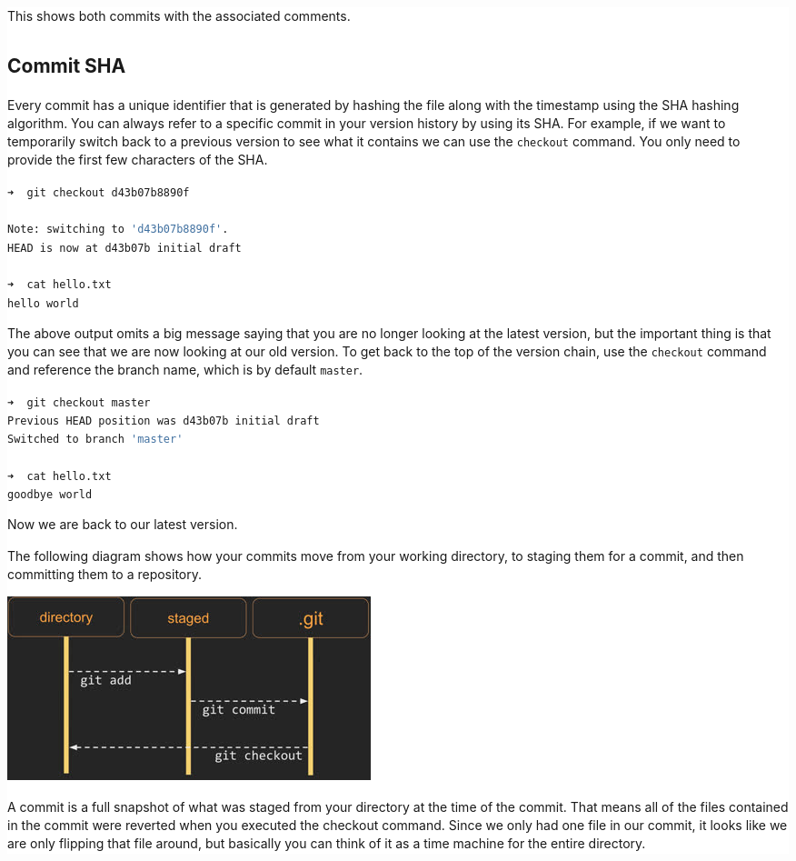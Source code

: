 This shows both commits with the associated comments.

## Commit SHA

Every commit has a unique identifier that is generated by hashing the file along with the timestamp using the SHA hashing algorithm. You can always refer to a specific commit in your version history by using its SHA. For example, if we want to temporarily switch back to a previous version to see what it contains we can use the `checkout` command. You only need to provide the first few characters of the SHA.

```sh
➜  git checkout d43b07b8890f

Note: switching to 'd43b07b8890f'.
HEAD is now at d43b07b initial draft

➜  cat hello.txt
hello world
```

The above output omits a big message saying that you are no longer looking at the latest version, but the important thing is that you can see that we are now looking at our old version. To get back to the top of the version chain, use the `checkout` command and reference the branch name, which is by default `master`.

```sh
➜  git checkout master
Previous HEAD position was d43b07b initial draft
Switched to branch 'master'

➜  cat hello.txt
goodbye world
```

Now we are back to our latest version.

The following diagram shows how your commits move from your working directory, to staging them for a commit, and then committing them to a repository.

![Git stage](essentialsGitStage.jpg)

A commit is a full snapshot of what was staged from your directory at the time of the commit. That means all of the files contained in the commit were reverted when you executed the checkout command. Since we only had one file in our commit, it looks like we are only flipping that file around, but basically you can think of it as a time machine for the entire directory.
